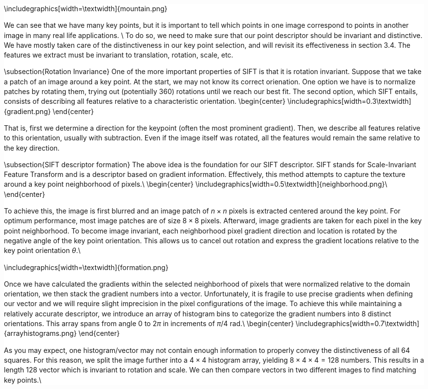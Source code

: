 \includegraphics[width=\textwidth]{mountain.png}

We can see that we have many key points, but it is important to tell which points in one image correspond to points in another image in many real life applications. \\
To do so, we need to make sure that our point descriptor should be invariant and distinctive. We have mostly taken care of the distinctiveness in our key point selection, and will revisit its effectiveness in section 3.4. The features we extract must be invariant to translation, rotation, scale, etc.

\subsection{Rotation Invariance}
One of the more important properties of SIFT is that it is rotation invariant. Suppose that we take a patch of an image around a key point. At the start, we may not know its correct orienation. One option we have is to normalize patches by rotating them, trying out (potentially 360) rotations until we reach our best fit. The second option, which SIFT entails, consists of describing all features relative to a characteristic orientation. 
\begin{center}
    \includegraphics[width=0.3\textwidth]{gradient.png}
\end{center}

That is, first we determine a direction for the keypoint (often the most prominent gradient). Then, we describe all features relative to this orientation, usually with subtraction. Even if the image itself was rotated, all the features would remain the same relative to the key direction.

\subsection{SIFT descriptor formation}
The above idea is the foundation for our SIFT descriptor. SIFT stands for Scale-Invariant Feature Transform and is a descriptor based on gradient information. Effectively, this method attempts to capture the texture around a key point neighborhood of pixels.\\
\begin{center}
    \includegraphics[width=0.5\textwidth]{neighborhood.png}\\
\end{center}

To achieve this, the image is first blurred and an image patch of $n\times n$ pixels is extracted centered around the key point. For optimum performance, most image patches are of size $8\times 8$ pixels. Afterward, image gradients are taken for each pixel in the key point neighborhood. To become image invariant, each neighborhood pixel gradient direction and location is rotated by the negative angle of the key point orientation. This allows us to cancel out rotation and express the gradient locations relative to the key point orientation $\theta$.\\

\includegraphics[width=\textwidth]{formation.png}

Once we have calculated the gradients within the selected neighborhood of pixels that were normalized relative to the domain orientation, we then stack the gradient numbers into a vector. Unfortunately, it is fragile to use precise gradients when defining our vector and we will require slight imprecision in the pixel configurations of the image. To achieve this while maintaining a relatively accurate descriptor, we introduce an array of histogram bins to categorize the gradient numbers into 8 distinct orientations. This array spans from angle $0$ to $2\pi$ in increments of $\pi/4$ rad.\\
\begin{center}
    \includegraphics[width=0.7\textwidth]{arrayhistograms.png}
\end{center}

As you may expect, one histogram/vector may not contain enough information to properly convey the distinctiveness of all 64 squares. For this reason, we split the image further into a $4\times 4$ histogram array, yielding $8 \times 4 \times 4 = 128$ numbers. This results in a length 128 vector which is invariant to rotation and scale. We can then compare vectors in two different images to find matching key points.\\
